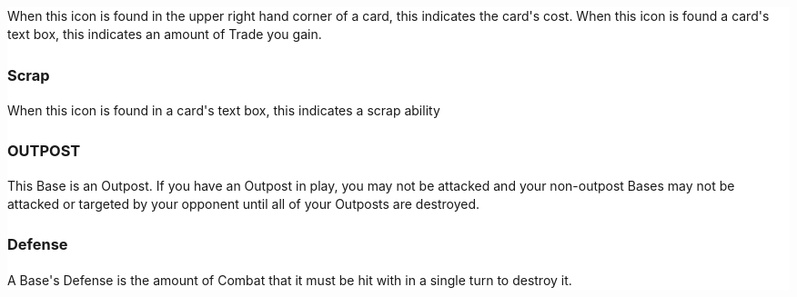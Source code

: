 When this icon is found in the upper right hand corner of a card, this indicates the card's cost. When this icon is found a card's text box, this indicates an amount of Trade you gain.

### Scrap

When this icon is found in a card's text box, this indicates a
scrap ability

### OUTPOST

This Base is an Outpost. If you have an Outpost in play, you may not be attacked and your non-outpost Bases may not be attacked or targeted by your opponent until all of your Outposts are destroyed.

### Defense

A Base's Defense is the amount of Combat that it must be hit with in a single turn to destroy it.
